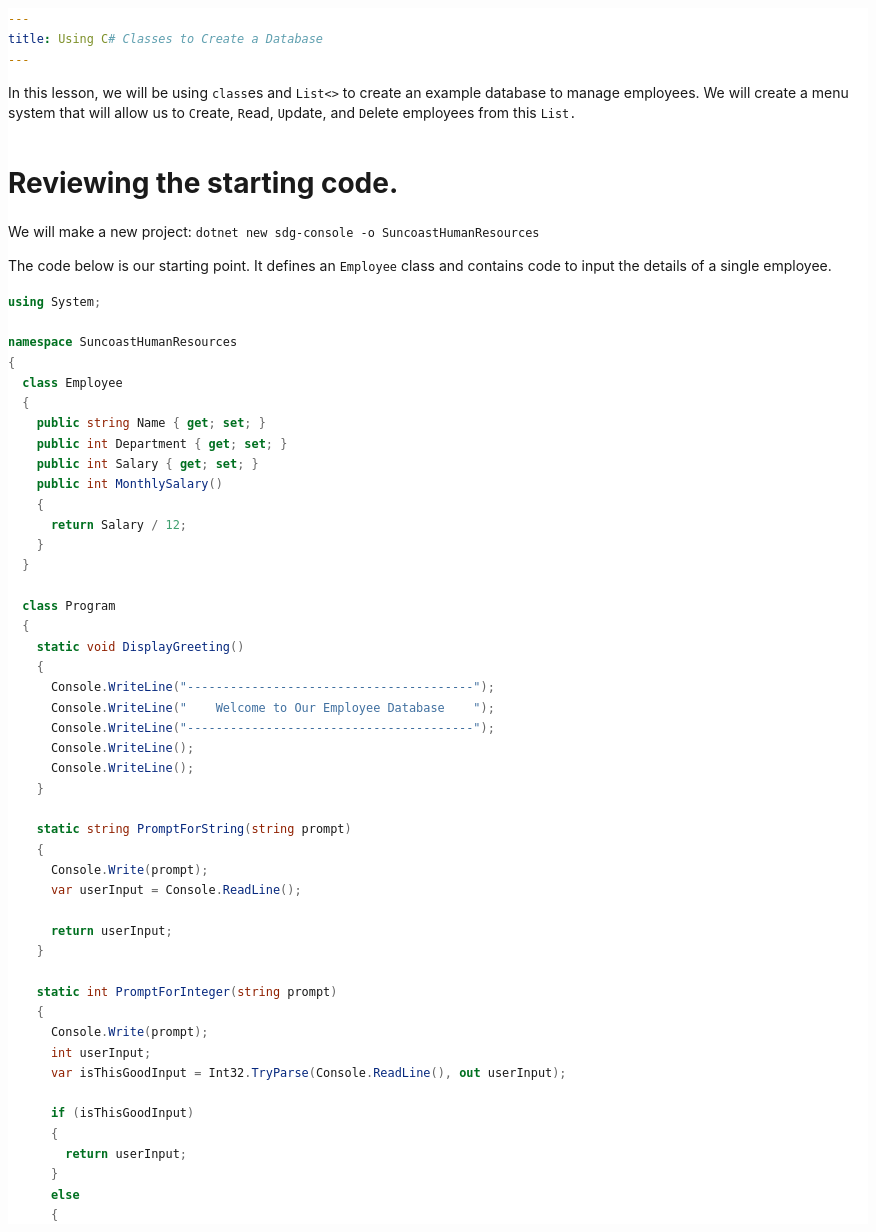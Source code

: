 ```yaml
---
title: Using C# Classes to Create a Database
---
```


In this lesson, we will be using `class`es and `List<>` to create an example
database to manage employees. We will create a menu system that will allow us to
`C`reate, `R`ead, `U`pdate, and `D`elete employees from this `List.`

# Reviewing the starting code.

We will make a new project: `dotnet new sdg-console -o SuncoastHumanResources`

The code below is our starting point. It defines an `Employee` class and
contains code to input the details of a single employee.

```csharp
using System;

namespace SuncoastHumanResources
{
  class Employee
  {
    public string Name { get; set; }
    public int Department { get; set; }
    public int Salary { get; set; }
    public int MonthlySalary()
    {
      return Salary / 12;
    }
  }

  class Program
  {
    static void DisplayGreeting()
    {
      Console.WriteLine("----------------------------------------");
      Console.WriteLine("    Welcome to Our Employee Database    ");
      Console.WriteLine("----------------------------------------");
      Console.WriteLine();
      Console.WriteLine();
    }

    static string PromptForString(string prompt)
    {
      Console.Write(prompt);
      var userInput = Console.ReadLine();

      return userInput;
    }

    static int PromptForInteger(string prompt)
    {
      Console.Write(prompt);
      int userInput;
      var isThisGoodInput = Int32.TryParse(Console.ReadLine(), out userInput);

      if (isThisGoodInput)
      {
        return userInput;
      }
      else
      {
```